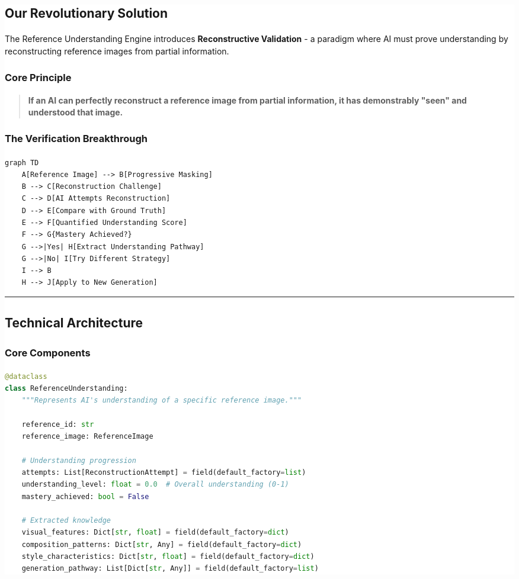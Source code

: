 
## Our Revolutionary Solution

The Reference Understanding Engine introduces **Reconstructive Validation** - a paradigm where AI must prove understanding by reconstructing reference images from partial information.

### Core Principle

> **If an AI can perfectly reconstruct a reference image from partial information, it has demonstrably "seen" and understood that image.**

### The Verification Breakthrough

```mermaid
graph TD
    A[Reference Image] --> B[Progressive Masking]
    B --> C[Reconstruction Challenge]
    C --> D[AI Attempts Reconstruction]
    D --> E[Compare with Ground Truth]
    E --> F[Quantified Understanding Score]
    F --> G{Mastery Achieved?}
    G -->|Yes| H[Extract Understanding Pathway]
    G -->|No| I[Try Different Strategy]
    I --> B
    H --> J[Apply to New Generation]
```

---

## Technical Architecture

### Core Components

```python
@dataclass
class ReferenceUnderstanding:
    """Represents AI's understanding of a specific reference image."""
    
    reference_id: str
    reference_image: ReferenceImage
    
    # Understanding progression
    attempts: List[ReconstructionAttempt] = field(default_factory=list)
    understanding_level: float = 0.0  # Overall understanding (0-1)
    mastery_achieved: bool = False
    
    # Extracted knowledge
    visual_features: Dict[str, float] = field(default_factory=dict)
    composition_patterns: Dict[str, Any] = field(default_factory=dict)
    style_characteristics: Dict[str, float] = field(default_factory=dict)
    generation_pathway: List[Dict[str, Any]] = field(default_factory=list)
```
